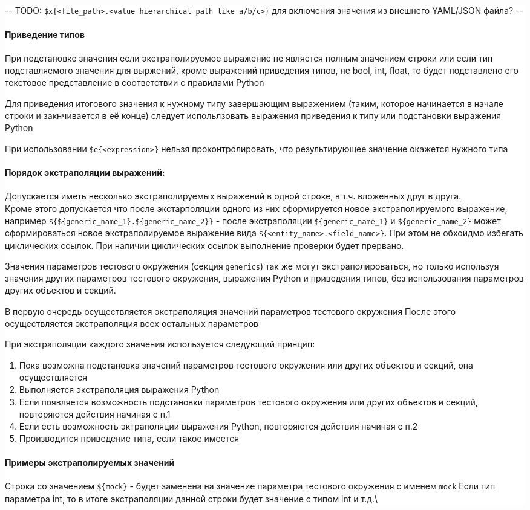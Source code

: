 -- TODO: `$x{<file_path>.<value hierarchical path like a/b/c>}` для включения значения из внешнего YAML/JSON файла? --

#### Приведение типов

При подстановке значения если экстраполируемое выражение не является полным значением строки или если 
тип подставляемого значения для выржений, кроме выражений приведения типов, не bool, int, float, то будет подставлено 
его текстовое представление в соответствии с правилами Python

Для приведения итогового значения к нужному типу завершающим выражением (таким, которое начинается в начале строки и 
закнчивается в её конце) следует испольлзовать выражения приведения к типу или подстановки выражения Python

При использовании `$e{<expression>}` нельзя проконтролировать, что результирующее значение окажется нужного типа

#### Порядок экстраполяции выражений:

Допускается иметь несколько экстраполируемых выражений в одной строке, в т.ч. вложенных друг в друга.\
Кроме этого допускается что после экстарполяции одного из них сформируется новое экстраполируемого выражение,
например `${${generic_name_1}.${generic_name_2}}` - после экстраполяции `${generic_name_1}` и `${generic_name_2}` может 
сформироваться новое экстраполируемое выражение вида `${<entity_name>.<field_name>}`.
При этом не обхоидмо избегать циклических ссылок. При наличии циклических ссылок выполнение проверки будет 
прервано.

Значения параметров тестового окружения (секция `generics`) так же могут экстраполироваться, но только используя 
значения других параметров тестового окружения, выражения Python и приведения типов, без использования параметров других
объектов и секций.

В первую очередь осуществляется экстраполяция значений параметров тестового окружения
После этого осуществляется экстраполяция всех остальных параметров

При экстраполяции каждого значения используется следующий принцип:
1. Пока возможна подстановка значений параметров тестового окружения или других объектов и секций, она осуществляется
2. Выполняется экстраполяция выражения Python
3. Если появляется возможность подстановки параметров тестового окружения или других объектов и секций, повторяются 
действия начиная с п.1
4. Если есть возможность эктраполяции выражения Python, повторяются действия начиная с п.2
5. Производится приведение типа, если такое имеется

#### Примеры экстраполируемых значений

Строка со значением `${mock}` - будет заменена на значение параметра тестового окружения с именем `mock`
Если тип параметра int, то в итоге экстраполяции данной строки будет значение с типом int и т.д.\
